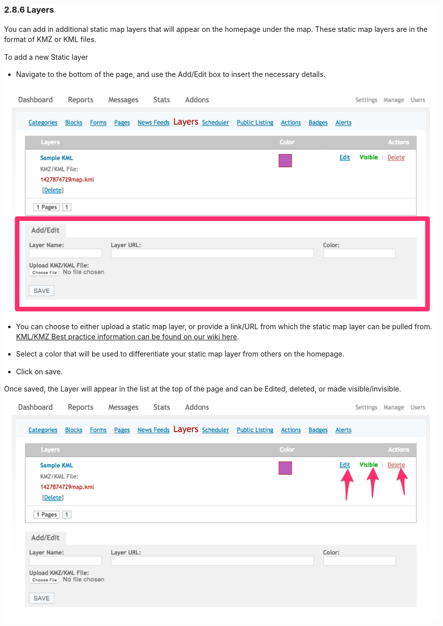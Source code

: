 ### 2.8.6 Layers

You can add in additional static map layers that will appear on the homepage under the map. These static map layers are in the format of KMZ or KML files.

To add a new Static layer

* Navigate to the bottom of the page, and use the Add/Edit box to insert the necessary details.

![image alt text](../Images/image_79.png)

* You can choose to either upload a static map layer, or provide a link/URL from which the static map layer can be pulled from.[ KML/KMZ Best practice information can be found on our wiki here](https://wiki.ushahidi.com/display/WIKI/KML+Best+Practices).

* Select a color that will be used to differentiate your static map layer from others on the homepage.

* Click on save.

Once saved, the Layer will appear in the list at the top of the page and can be Edited, deleted, or made visible/invisible. ![image alt text](../Images/image_80.png)